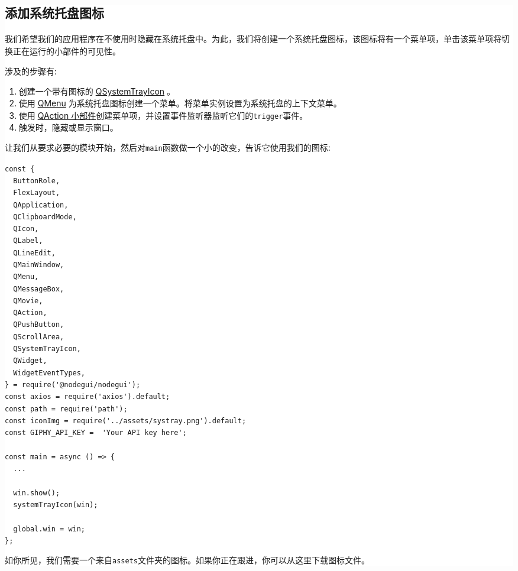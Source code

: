## 添加系统托盘图标

我们希望我们的应用程序在不使用时隐藏在系统托盘中。为此，我们将创建一个系统托盘图标，该图标将有一个菜单项，单击该菜单项将切换正在运行的小部件的可见性。

涉及的步骤有:

1.  创建一个带有图标的 [QSystemTrayIcon](https://docs.nodegui.org/docs/api/generated/classes/qsystemtrayicon) 。
2.  使用 [QMenu](https://docs.nodegui.org/docs/api/generated/classes/qmenu) 为系统托盘图标创建一个菜单。将菜单实例设置为系统托盘的上下文菜单。
3.  使用 [QAction 小部件](https://docs.nodegui.org/docs/api/generated/classes/qaction)创建菜单项，并设置事件监听器监听它们的`trigger`事件。
4.  触发时，隐藏或显示窗口。

让我们从要求必要的模块开始，然后对`main`函数做一个小的改变，告诉它使用我们的图标:

```
const {
  ButtonRole,
  FlexLayout,
  QApplication,
  QClipboardMode,
  QIcon,
  QLabel,
  QLineEdit,
  QMainWindow,
  QMenu,
  QMessageBox,
  QMovie,
  QAction,
  QPushButton,
  QScrollArea,
  QSystemTrayIcon,
  QWidget,
  WidgetEventTypes,
} = require('@nodegui/nodegui');
const axios = require('axios').default;
const path = require('path');
const iconImg = require('../assets/systray.png').default;
const GIPHY_API_KEY =  'Your API key here';

const main = async () => {
  ...

  win.show();
  systemTrayIcon(win);

  global.win = win;
}; 
```

如你所见，我们需要一个来自`assets`文件夹的图标。如果你正在跟进，你可以从这里下载图标文件。
